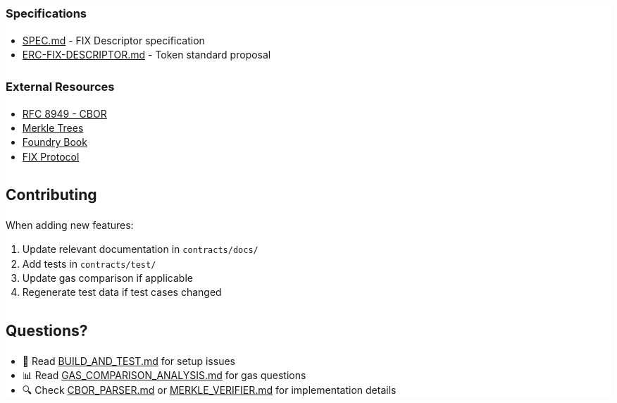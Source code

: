 ### Specifications

- [SPEC.md](../../SPEC.md) - FIX Descriptor specification
- [ERC-FIX-DESCRIPTOR.md](../../ERC-FIX-DESCRIPTOR.md) - Token standard proposal

### External Resources

- [RFC 8949 - CBOR](https://www.rfc-editor.org/rfc/rfc8949.html)
- [Merkle Trees](https://en.wikipedia.org/wiki/Merkle_tree)
- [Foundry Book](https://book.getfoundry.sh/)
- [FIX Protocol](https://www.fixtrading.org/)

## Contributing

When adding new features:

1. Update relevant documentation in `contracts/docs/`
2. Add tests in `contracts/test/`
3. Update gas comparison if applicable
4. Regenerate test data if test cases changed

## Questions?

- 📖 Read [BUILD_AND_TEST.md](BUILD_AND_TEST.md) for setup issues
- 📊 Read [GAS_COMPARISON_ANALYSIS.md](GAS_COMPARISON_ANALYSIS.md) for gas questions
- 🔍 Check [CBOR_PARSER.md](CBOR_PARSER.md) or [MERKLE_VERIFIER.md](MERKLE_VERIFIER.md) for implementation details
